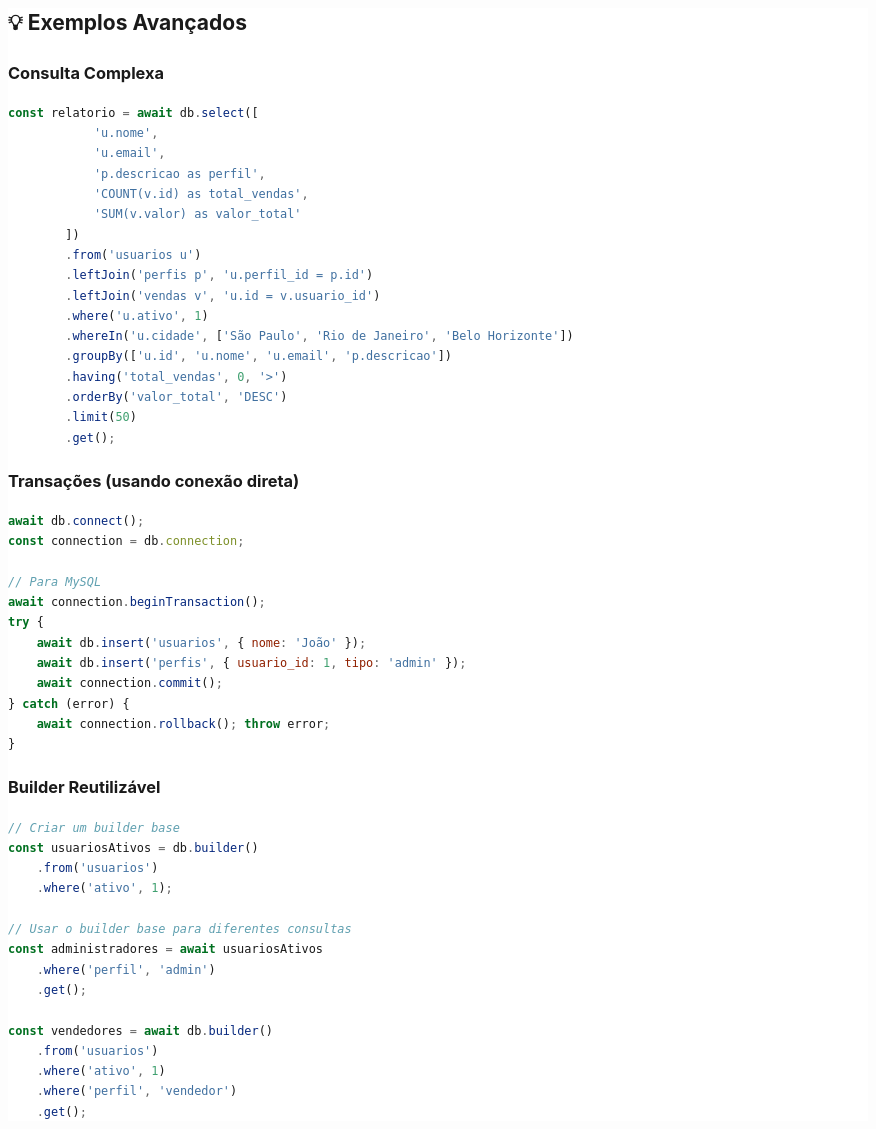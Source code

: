 ## 💡 Exemplos Avançados

### Consulta Complexa
```javascript
const relatorio = await db.select([ 
            'u.nome',
            'u.email', 
            'p.descricao as perfil',
            'COUNT(v.id) as total_vendas', 
            'SUM(v.valor) as valor_total' 
        ])
        .from('usuarios u') 
        .leftJoin('perfis p', 'u.perfil_id = p.id') 
        .leftJoin('vendas v', 'u.id = v.usuario_id') 
        .where('u.ativo', 1)
        .whereIn('u.cidade', ['São Paulo', 'Rio de Janeiro', 'Belo Horizonte'])
        .groupBy(['u.id', 'u.nome', 'u.email', 'p.descricao']) 
        .having('total_vendas', 0, '>')
        .orderBy('valor_total', 'DESC') 
        .limit(50) 
        .get();
```
### Transações (usando conexão direta)
```javascript
await db.connect();
const connection = db.connection;

// Para MySQL 
await connection.beginTransaction();
try {
    await db.insert('usuarios', { nome: 'João' }); 
    await db.insert('perfis', { usuario_id: 1, tipo: 'admin' }); 
    await connection.commit(); 
} catch (error) {
    await connection.rollback(); throw error; 
}
```

### Builder Reutilizável
```javascript
// Criar um builder base
const usuariosAtivos = db.builder()
    .from('usuarios')
    .where('ativo', 1);

// Usar o builder base para diferentes consultas
const administradores = await usuariosAtivos
    .where('perfil', 'admin')
    .get();

const vendedores = await db.builder()
    .from('usuarios')
    .where('ativo', 1)
    .where('perfil', 'vendedor')
    .get();
```
